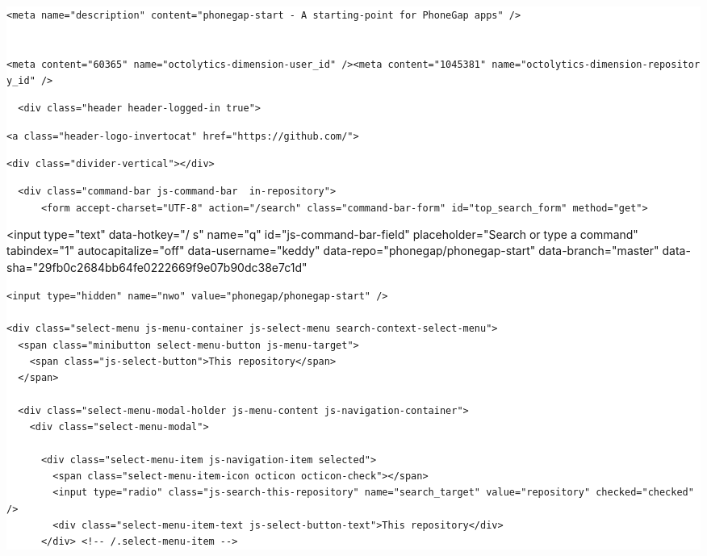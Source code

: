     <meta name="description" content="phonegap-start - A starting-point for PhoneGap apps" />


    <meta content="60365" name="octolytics-dimension-user_id" /><meta content="1045381" name="octolytics-dimension-repository_id" />
  <link href="https://github.com/phonegap/phonegap-start/commits/master.atom" rel="alternate" title="Recent Commits to phonegap-start:master" type="application/atom+xml" />

  </head>


  <body class="logged_in page-blob windows vis-public env-production  ">
    <div id="wrapper">

      
      
      

      <div class="header header-logged-in true">
  <div class="container clearfix">

    <a class="header-logo-invertocat" href="https://github.com/">
  <span class="mega-octicon octicon-mark-github"></span>
</a>

    <div class="divider-vertical"></div>

    
  <a href="/notifications" class="notification-indicator tooltipped downwards" title="You have unread notifications">
    <span class="mail-status unread"></span>
  </a>
  <div class="divider-vertical"></div>


      <div class="command-bar js-command-bar  in-repository">
          <form accept-charset="UTF-8" action="/search" class="command-bar-form" id="top_search_form" method="get">
  <a href="/search/advanced" class="advanced-search-icon tooltipped downwards command-bar-search" id="advanced_search" title="Advanced search"><span class="octicon octicon-gear "></span></a>

  <input type="text" data-hotkey="/ s" name="q" id="js-command-bar-field" placeholder="Search or type a command" tabindex="1" autocapitalize="off"
    data-username="keddy"
      data-repo="phonegap/phonegap-start"
      data-branch="master"
      data-sha="29fb0c2684bb64fe0222669f9e07b90dc38e7c1d"
  >

    <input type="hidden" name="nwo" value="phonegap/phonegap-start" />

    <div class="select-menu js-menu-container js-select-menu search-context-select-menu">
      <span class="minibutton select-menu-button js-menu-target">
        <span class="js-select-button">This repository</span>
      </span>

      <div class="select-menu-modal-holder js-menu-content js-navigation-container">
        <div class="select-menu-modal">

          <div class="select-menu-item js-navigation-item selected">
            <span class="select-menu-item-icon octicon octicon-check"></span>
            <input type="radio" class="js-search-this-repository" name="search_target" value="repository" checked="checked" />
            <div class="select-menu-item-text js-select-button-text">This repository</div>
          </div> <!-- /.select-menu-item -->
